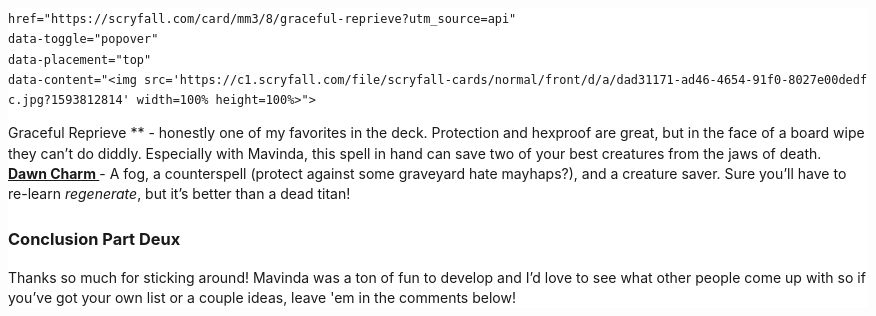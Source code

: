 	href="https://scryfall.com/card/mm3/8/graceful-reprieve?utm_source=api"
	data-toggle="popover"
	data-placement="top"
	data-content="<img src='https://c1.scryfall.com/file/scryfall-cards/normal/front/d/a/dad31171-ad46-4654-91f0-8027e00dedfc.jpg?1593812814' width=100% height=100%>">
Graceful Reprieve
</a>** - honestly one of my favorites in the deck. Protection and hexproof are great, but in the face of a board wipe they can’t do diddly. Especially with Mavinda, this spell in hand can save two of your best creatures from the jaws of death.
<br />
**<a
	class="accented-link external-card-link"
	target="_blank"
	href="https://scryfall.com/card/cmr/371/dawn-charm?utm_source=api"
	data-toggle="popover"
	data-placement="top"
	data-content="<img src='https://c1.scryfall.com/file/scryfall-cards/normal/front/f/c/fc47e26a-2ba6-4b7a-bb03-43f7ecb9012e.jpg?1623147824' width=100% height=100%>">
Dawn Charm
</a>** - A fog, a counterspell (protect against some graveyard hate mayhaps?), and a creature saver. Sure you’ll have to re-learn _regenerate_, but it’s better than a dead titan!

### Conclusion Part Deux

Thanks so much for sticking around! Mavinda was a ton of fun to develop and I’d love to see what other people come up with so if you’ve got your own list or a couple ideas, leave 'em in the comments below!
